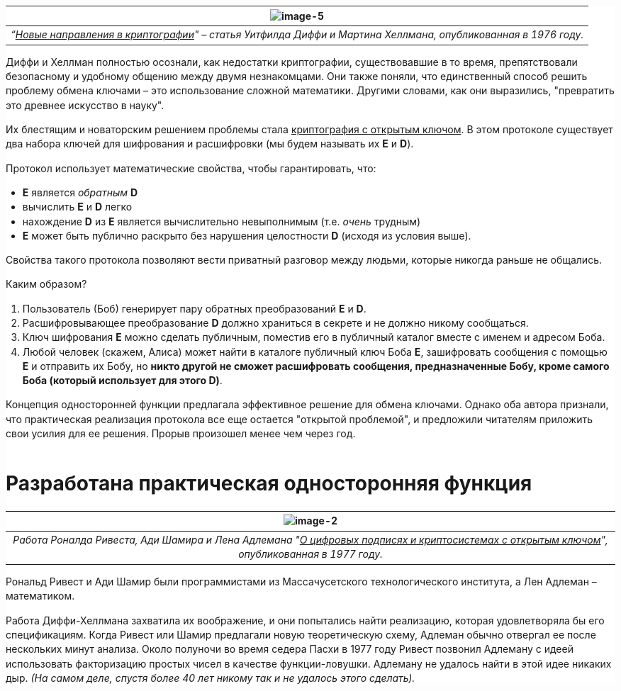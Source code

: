 | ![image-5](pictures/05.png) |
|:--:|
|_“[Новые направления в криптографии](https://ee.stanford.edu/~hellman/publications/24.pdf)" – статья Уитфилда Диффи и Мартина Хеллмана, опубликованная в 1976 году._|


Диффи и Хеллман полностью осознали, как недостатки криптографии, существовавшие в то время, препятствовали безопасному и удобному общению между двумя незнакомцами. Они также поняли, что единственный способ решить проблему обмена ключами – это использование сложной математики. Другими словами, как они выразились, "превратить это древнее искусство в науку".

Их блестящим и новаторским решением проблемы стала [криптография с открытым ключом](https://ru.wikipedia.org/wiki/%25D0%259A%25D1%2580%25D0%25B8%25D0%25BF%25D1%2582%25D0%25BE%25D1%2581%25D0%25B8%25D1%2581%25D1%2582%25D0%25B5%25D0%25BC%25D0%25B0_%25D1%2581_%25D0%25BE%25D1%2582%25D0%25BA%25D1%2580%25D1%258B%25D1%2582%25D1%258B%25D0%25BC_%25D0%25BA%25D0%25BB%25D1%258E%25D1%2587%25D0%25BE%25D0%25BC). В этом протоколе существует два набора ключей для шифрования и расшифровки (мы будем называть их **E** и **D**).

Протокол использует математические свойства, чтобы гарантировать, что:

-   **E** является _обратным_ **D**
-   вычислить **E** и **D** легко 
-   нахождение **D** из **E** является вычислительно невыполнимым (т.е. *очень* трудным)
-   **E** может быть публично раскрыто без нарушения целостности **D** (исходя из условия выше).

Свойства такого протокола позволяют вести приватный разговор между людьми, которые никогда раньше не общались.

Каким образом?

1.  Пользователь (Боб) генерирует пару обратных преобразований **E** и **D**.
2.  Расшифровывающее преобразование **D** должно храниться в секрете и не должно никому сообщаться.
3.  Ключ шифрования **E** можно сделать публичным, поместив его в публичный каталог вместе с именем и адресом Боба.
4.  Любой человек (скажем, Алиса) может найти в каталоге публичный ключ Боба **E**, зашифровать сообщения с помощью **E** и отправить их Бобу, но **никто другой не сможет расшифровать сообщения, предназначенные Бобу, кроме самого Боба (который использует для этого D)**.

Концепция односторонней функции предлагала эффективное решение для обмена ключами. Однако оба автора признали, что практическая реализация протокола все еще остается "открытой проблемой", и предложили читателям приложить свои усилия для ее решения. Прорыв произошел менее чем через год.

# Разработана практическая односторонняя функция

| ![image-2](pictures/02.png) |
|:--:|
|_Работа Роналда Ривеста, Ади Шамира и Лена Адлемана "[О цифровых подписях и криптосистемах с открытым ключом](https://apps.dtic.mil/dtic/tr/fulltext/u2/a039036.pdf)", опубликованная в 1977 году._  |


Рональд Ривест и Ади Шамир были программистами из Массачусетского технологического института, а Лен Адлеман – математиком.

Работа Диффи-Хеллмана захватила их воображение, и они попытались найти реализацию, которая удовлетворяла бы его спецификациям. Когда Ривест или Шамир предлагали новую теоретическую схему, Адлеман обычно отвергал ее после нескольких минут анализа. Около полуночи во время седера Пасхи в 1977 году Ривест позвонил Адлеману с идеей использовать факторизацию простых чисел в качестве функции-ловушки. Адлеману не удалось найти в этой идее никаких дыр. _(На самом деле, спустя более 40 лет никому так и не удалось этого сделать)._
